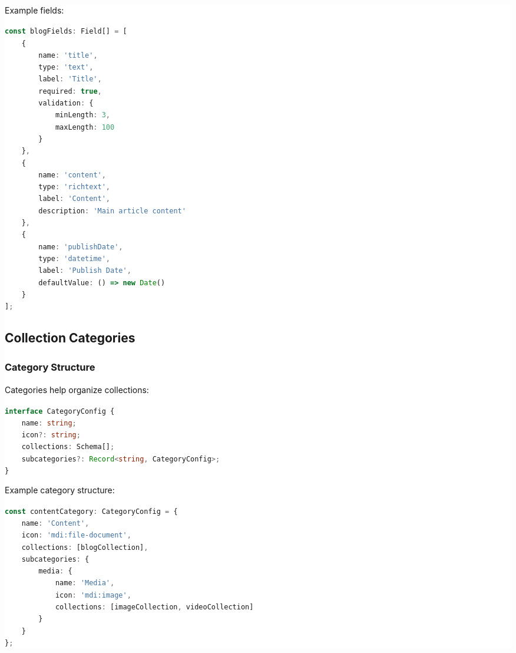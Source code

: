 Example fields:

```typescript
const blogFields: Field[] = [
    {
        name: 'title',
        type: 'text',
        label: 'Title',
        required: true,
        validation: {
            minLength: 3,
            maxLength: 100
        }
    },
    {
        name: 'content',
        type: 'richtext',
        label: 'Content',
        description: 'Main article content'
    },
    {
        name: 'publishDate',
        type: 'datetime',
        label: 'Publish Date',
        defaultValue: () => new Date()
    }
];
```

## Collection Categories

### Category Structure

Categories help organize collections:

```typescript
interface CategoryConfig {
    name: string;
    icon?: string;
    collections: Schema[];
    subcategories?: Record<string, CategoryConfig>;
}
```

Example category structure:

```typescript
const contentCategory: CategoryConfig = {
    name: 'Content',
    icon: 'mdi:file-document',
    collections: [blogCollection],
    subcategories: {
        media: {
            name: 'Media',
            icon: 'mdi:image',
            collections: [imageCollection, videoCollection]
        }
    }
};
```
